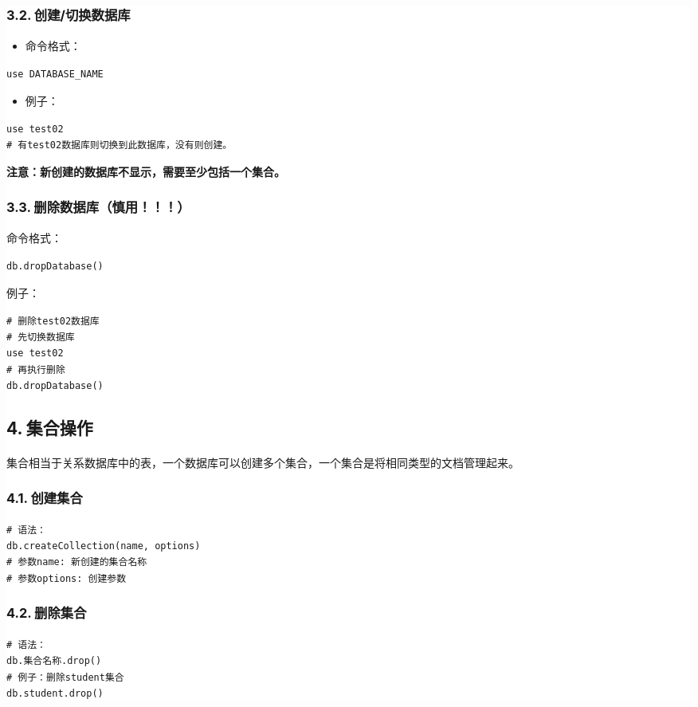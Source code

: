 ### 3.2. 创建/切换数据库

- 命令格式：

```
use DATABASE_NAME
```

- 例子：

```
use test02
# 有test02数据库则切换到此数据库，没有则创建。
```

**注意：新创建的数据库不显示，需要至少包括一个集合。**

### 3.3. 删除数据库（慎用！！！）

命令格式：

```
db.dropDatabase()
```

例子：

```
# 删除test02数据库
# 先切换数据库
use test02
# 再执行删除
db.dropDatabase()
```

## 4. 集合操作

集合相当于关系数据库中的表，一个数据库可以创建多个集合，一个集合是将相同类型的文档管理起来。

### 4.1. 创建集合

```
# 语法：
db.createCollection(name, options)
# 参数name: 新创建的集合名称
# 参数options: 创建参数
```

### 4.2. 删除集合

```
# 语法：
db.集合名称.drop()
# 例子：删除student集合
db.student.drop()
```
